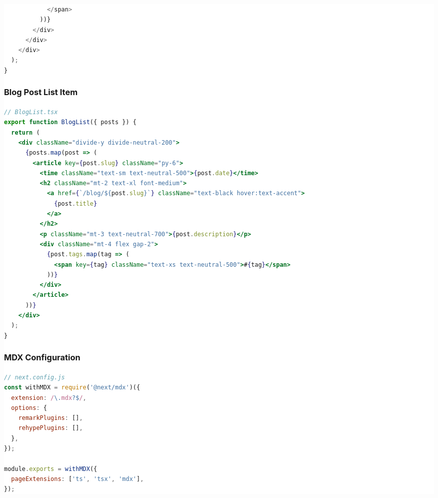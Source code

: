 ```jsx
            </span>
          ))}
        </div>
      </div>
    </div>
  );
}
```

### Blog Post List Item
```jsx
// BlogList.tsx
export function BlogList({ posts }) {
  return (
    <div className="divide-y divide-neutral-200">
      {posts.map(post => (
        <article key={post.slug} className="py-6">
          <time className="text-sm text-neutral-500">{post.date}</time>
          <h2 className="mt-2 text-xl font-medium">
            <a href={`/blog/${post.slug}`} className="text-black hover:text-accent">
              {post.title}
            </a>
          </h2>
          <p className="mt-3 text-neutral-700">{post.description}</p>
          <div className="mt-4 flex gap-2">
            {post.tags.map(tag => (
              <span key={tag} className="text-xs text-neutral-500">#{tag}</span>
            ))}
          </div>
        </article>
      ))}
    </div>
  );
}
```

### MDX Configuration
```js
// next.config.js
const withMDX = require('@next/mdx')({
  extension: /\.mdx?$/,
  options: {
    remarkPlugins: [],
    rehypePlugins: [],
  },
});

module.exports = withMDX({
  pageExtensions: ['ts', 'tsx', 'mdx'],
});
```
